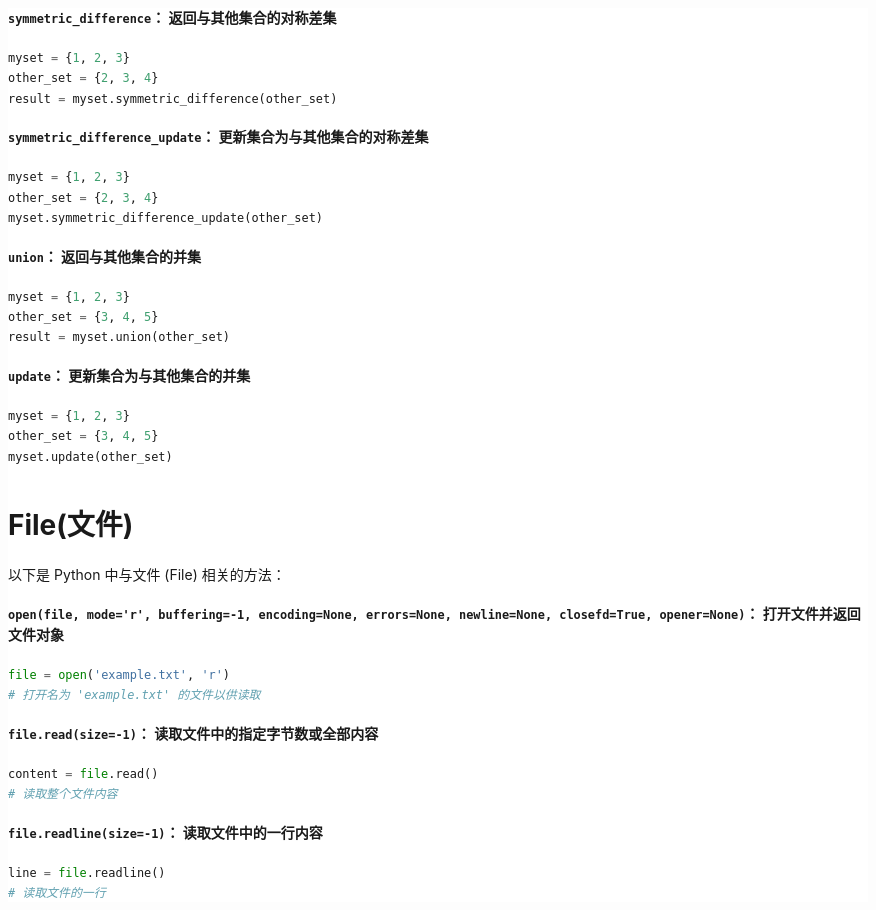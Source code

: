 #### **`symmetric_difference`：** 返回与其他集合的对称差集

```python
myset = {1, 2, 3}
other_set = {2, 3, 4}
result = myset.symmetric_difference(other_set)
```

#### **`symmetric_difference_update`：** 更新集合为与其他集合的对称差集

```python
myset = {1, 2, 3}
other_set = {2, 3, 4}
myset.symmetric_difference_update(other_set)
```

#### **`union`：** 返回与其他集合的并集

```python
myset = {1, 2, 3}
other_set = {3, 4, 5}
result = myset.union(other_set)
```

#### **`update`：** 更新集合为与其他集合的并集

```python
myset = {1, 2, 3}
other_set = {3, 4, 5}
myset.update(other_set)
```

# File(文件)
以下是 Python 中与文件 (File) 相关的方法：

#### **`open(file, mode='r', buffering=-1, encoding=None, errors=None, newline=None, closefd=True, opener=None)`：** 打开文件并返回文件对象

```python
file = open('example.txt', 'r')
# 打开名为 'example.txt' 的文件以供读取
```

#### **`file.read(size=-1)`：** 读取文件中的指定字节数或全部内容

```python
content = file.read()
# 读取整个文件内容
```

#### **`file.readline(size=-1)`：** 读取文件中的一行内容

```python
line = file.readline()
# 读取文件的一行
```
